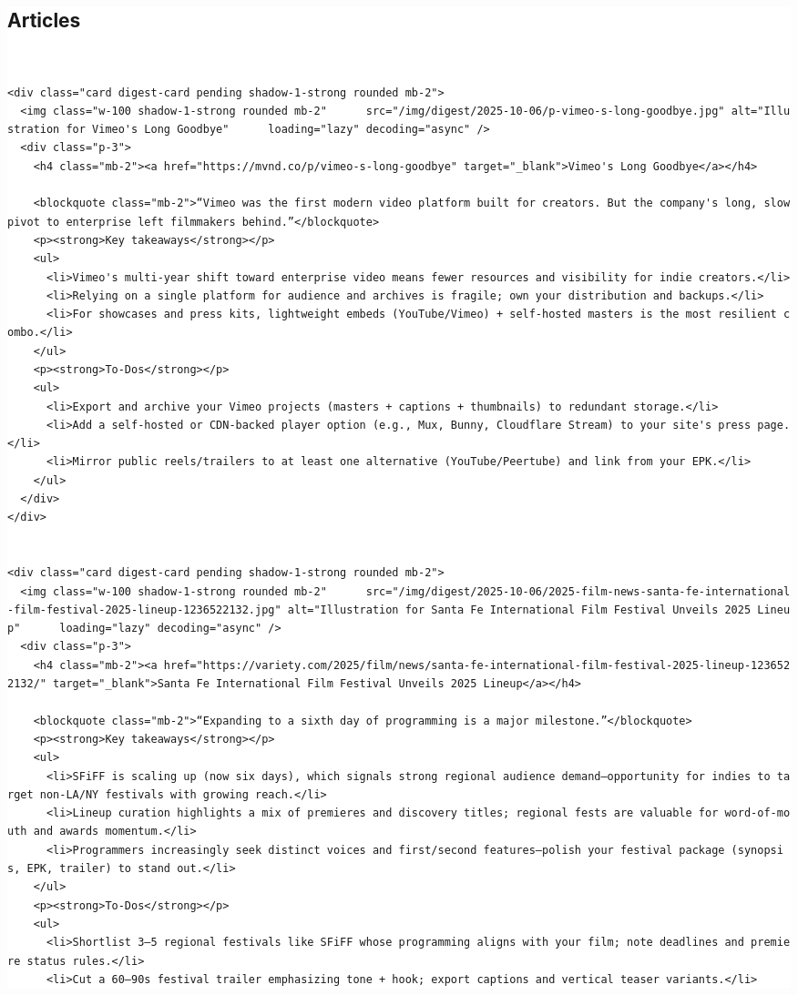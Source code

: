 


## Articles


</br>
<div id="articles-grid" class="row g-2 equalize">

  
  <div class="col-lg-6 col-md-12 mb-6 mb-lg-0 col-left">

    <div class="card digest-card pending shadow-1-strong rounded mb-2">
      <img class="w-100 shadow-1-strong rounded mb-2"      src="/img/digest/2025-10-06/p-vimeo-s-long-goodbye.jpg" alt="Illustration for Vimeo's Long Goodbye"      loading="lazy" decoding="async" />
      <div class="p-3">
        <h4 class="mb-2"><a href="https://mvnd.co/p/vimeo-s-long-goodbye" target="_blank">Vimeo's Long Goodbye</a></h4>
        
        <blockquote class="mb-2">“Vimeo was the first modern video platform built for creators. But the company's long, slow pivot to enterprise left filmmakers behind.”</blockquote>
        <p><strong>Key takeaways</strong></p>
        <ul>
          <li>Vimeo's multi-year shift toward enterprise video means fewer resources and visibility for indie creators.</li>
          <li>Relying on a single platform for audience and archives is fragile; own your distribution and backups.</li>
          <li>For showcases and press kits, lightweight embeds (YouTube/Vimeo) + self-hosted masters is the most resilient combo.</li>
        </ul>
        <p><strong>To-Dos</strong></p>
        <ul>
          <li>Export and archive your Vimeo projects (masters + captions + thumbnails) to redundant storage.</li>
          <li>Add a self-hosted or CDN-backed player option (e.g., Mux, Bunny, Cloudflare Stream) to your site's press page.</li>
          <li>Mirror public reels/trailers to at least one alternative (YouTube/Peertube) and link from your EPK.</li>
        </ul>
      </div>
    </div>


    <div class="card digest-card pending shadow-1-strong rounded mb-2">
      <img class="w-100 shadow-1-strong rounded mb-2"      src="/img/digest/2025-10-06/2025-film-news-santa-fe-international-film-festival-2025-lineup-1236522132.jpg" alt="Illustration for Santa Fe International Film Festival Unveils 2025 Lineup"      loading="lazy" decoding="async" />
      <div class="p-3">
        <h4 class="mb-2"><a href="https://variety.com/2025/film/news/santa-fe-international-film-festival-2025-lineup-1236522132/" target="_blank">Santa Fe International Film Festival Unveils 2025 Lineup</a></h4>
        
        <blockquote class="mb-2">“Expanding to a sixth day of programming is a major milestone.”</blockquote>
        <p><strong>Key takeaways</strong></p>
        <ul>
          <li>SFiFF is scaling up (now six days), which signals strong regional audience demand—opportunity for indies to target non-LA/NY festivals with growing reach.</li>
          <li>Lineup curation highlights a mix of premieres and discovery titles; regional fests are valuable for word-of-mouth and awards momentum.</li>
          <li>Programmers increasingly seek distinct voices and first/second features—polish your festival package (synopsis, EPK, trailer) to stand out.</li>
        </ul>
        <p><strong>To-Dos</strong></p>
        <ul>
          <li>Shortlist 3–5 regional festivals like SFiFF whose programming aligns with your film; note deadlines and premiere status rules.</li>
          <li>Cut a 60–90s festival trailer emphasizing tone + hook; export captions and vertical teaser variants.</li>